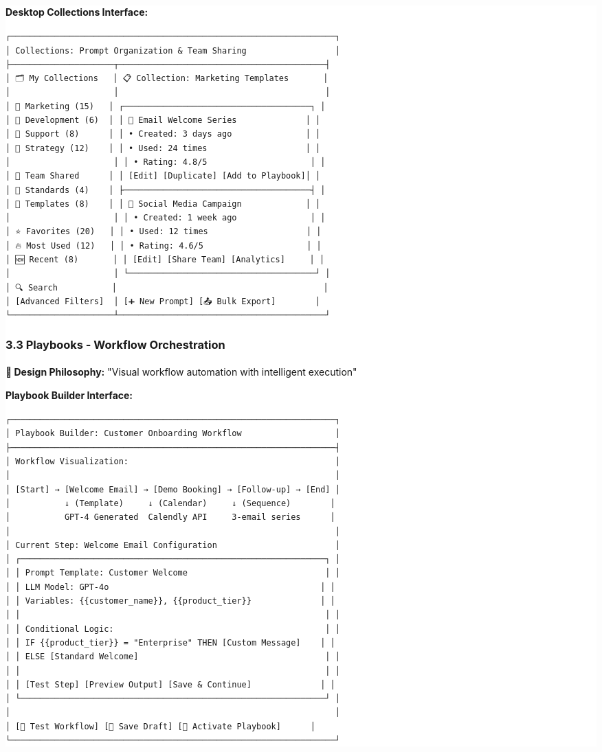 **Desktop Collections Interface:**
```
┌──────────────────────────────────────────────────────────────────┐
│ Collections: Prompt Organization & Team Sharing                  │
├─────────────────────┬──────────────────────────────────────────┤
│ 🗂️ My Collections   │ 📋 Collection: Marketing Templates       │
│                     │                                          │
│ 📁 Marketing (15)   │ ┌──────────────────────────────────────┐ │
│ 📁 Development (6)  │ │ 📧 Email Welcome Series              │ │
│ 📁 Support (8)      │ │ • Created: 3 days ago               │ │
│ 📁 Strategy (12)    │ │ • Used: 24 times                    │ │
│                     │ │ • Rating: 4.8/5                     │ │
│ 🤝 Team Shared      │ │ [Edit] [Duplicate] [Add to Playbook]│ │
│ 📁 Standards (4)    │ ├──────────────────────────────────────┤ │
│ 📁 Templates (8)    │ │ 📱 Social Media Campaign             │ │
│                     │ │ • Created: 1 week ago               │ │
│ ⭐ Favorites (20)   │ │ • Used: 12 times                    │ │
│ 🔥 Most Used (12)   │ │ • Rating: 4.6/5                     │ │
│ 🆕 Recent (8)       │ │ [Edit] [Share Team] [Analytics]     │ │
│                     │ └──────────────────────────────────────┘ │
│ 🔍 Search           │                                          │
│ [Advanced Filters]  │ [➕ New Prompt] [📤 Bulk Export]        │
└─────────────────────┴──────────────────────────────────────────┘
```

### 3.3 Playbooks - Workflow Orchestration

**🎯 Design Philosophy:** "Visual workflow automation with intelligent execution"

**Playbook Builder Interface:**
```
┌──────────────────────────────────────────────────────────────────┐
│ Playbook Builder: Customer Onboarding Workflow                   │
├──────────────────────────────────────────────────────────────────┤
│ Workflow Visualization:                                          │
│                                                                  │
│ [Start] → [Welcome Email] → [Demo Booking] → [Follow-up] → [End] │
│           ↓ (Template)     ↓ (Calendar)     ↓ (Sequence)        │
│           GPT-4 Generated  Calendly API     3-email series      │
│                                                                  │
│ Current Step: Welcome Email Configuration                        │
│ ┌──────────────────────────────────────────────────────────────┐ │
│ │ Prompt Template: Customer Welcome                            │ │
│ │ LLM Model: GPT-4o                                           │ │
│ │ Variables: {{customer_name}}, {{product_tier}}              │ │
│ │                                                              │ │
│ │ Conditional Logic:                                           │ │
│ │ IF {{product_tier}} = "Enterprise" THEN [Custom Message]    │ │
│ │ ELSE [Standard Welcome]                                      │ │
│ │                                                              │ │
│ │ [Test Step] [Preview Output] [Save & Continue]              │ │
│ └──────────────────────────────────────────────────────────────┘ │
│                                                                  │
│ [🔄 Test Workflow] [💾 Save Draft] [🚀 Activate Playbook]      │
└──────────────────────────────────────────────────────────────────┘
```
